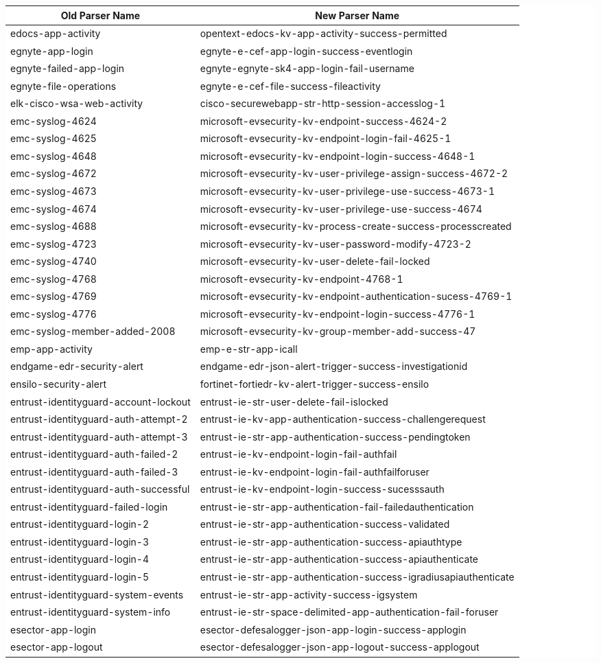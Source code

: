 | Old Parser Name                       | New Parser Name                                                       |
| ------------------------------------- | --------------------------------------------------------------------- |
| edocs-app-activity                    | opentext-edocs-kv-app-activity-success-permitted                      |
| egnyte-app-login                      | egnyte-e-cef-app-login-success-eventlogin                             |
| egnyte-failed-app-login               | egnyte-egnyte-sk4-app-login-fail-username                             |
| egnyte-file-operations                | egnyte-e-cef-file-success-fileactivity                                |
| elk-cisco-wsa-web-activity            | cisco-securewebapp-str-http-session-accesslog-1                       |
| emc-syslog-4624                       | microsoft-evsecurity-kv-endpoint-success-4624-2                       |
| emc-syslog-4625                       | microsoft-evsecurity-kv-endpoint-login-fail-4625-1                    |
| emc-syslog-4648                       | microsoft-evsecurity-kv-endpoint-login-success-4648-1                 |
| emc-syslog-4672                       | microsoft-evsecurity-kv-user-privilege-assign-success-4672-2          |
| emc-syslog-4673                       | microsoft-evsecurity-kv-user-privilege-use-success-4673-1             |
| emc-syslog-4674                       | microsoft-evsecurity-kv-user-privilege-use-success-4674               |
| emc-syslog-4688                       | microsoft-evsecurity-kv-process-create-success-processcreated         |
| emc-syslog-4723                       | microsoft-evsecurity-kv-user-password-modify-4723-2                   |
| emc-syslog-4740                       | microsoft-evsecurity-kv-user-delete-fail-locked                       |
| emc-syslog-4768                       | microsoft-evsecurity-kv-endpoint-4768-1                               |
| emc-syslog-4769                       | microsoft-evsecurity-kv-endpoint-authentication-sucess-4769-1         |
| emc-syslog-4776                       | microsoft-evsecurity-kv-endpoint-login-success-4776-1                 |
| emc-syslog-member-added-2008          | microsoft-evsecurity-kv-group-member-add-success-47                   |
| emp-app-activity                      | emp-e-str-app-icall                                                   |
| endgame-edr-security-alert            | endgame-edr-json-alert-trigger-success-investigationid                |
| ensilo-security-alert                 | fortinet-fortiedr-kv-alert-trigger-success-ensilo                     |
| entrust-identityguard-account-lockout | entrust-ie-str-user-delete-fail-islocked                              |
| entrust-identityguard-auth-attempt-2  | entrust-ie-kv-app-authentication-success-challengerequest             |
| entrust-identityguard-auth-attempt-3  | entrust-ie-str-app-authentication-success-pendingtoken                |
| entrust-identityguard-auth-failed-2   | entrust-ie-kv-endpoint-login-fail-authfail                            |
| entrust-identityguard-auth-failed-3   | entrust-ie-kv-endpoint-login-fail-authfailforuser                     |
| entrust-identityguard-auth-successful | entrust-ie-kv-endpoint-login-success-sucesssauth                      |
| entrust-identityguard-failed-login    | entrust-ie-str-app-authentication-fail-failedauthentication           |
| entrust-identityguard-login-2         | entrust-ie-str-app-authentication-success-validated                   |
| entrust-identityguard-login-3         | entrust-ie-str-app-authentication-success-apiauthtype                 |
| entrust-identityguard-login-4         | entrust-ie-str-app-authentication-success-apiauthenticate             |
| entrust-identityguard-login-5         | entrust-ie-str-app-authentication-success-igradiusapiauthenticate     |
| entrust-identityguard-system-events   | entrust-ie-str-app-activity-success-igsystem                          |
| entrust-identityguard-system-info     | entrust-ie-str-space-delimited-app-authentication-fail-foruser        |
| esector-app-login                     | esector-defesalogger-json-app-login-success-applogin                  |
| esector-app-logout                    | esector-defesalogger-json-app-logout-success-applogout                |